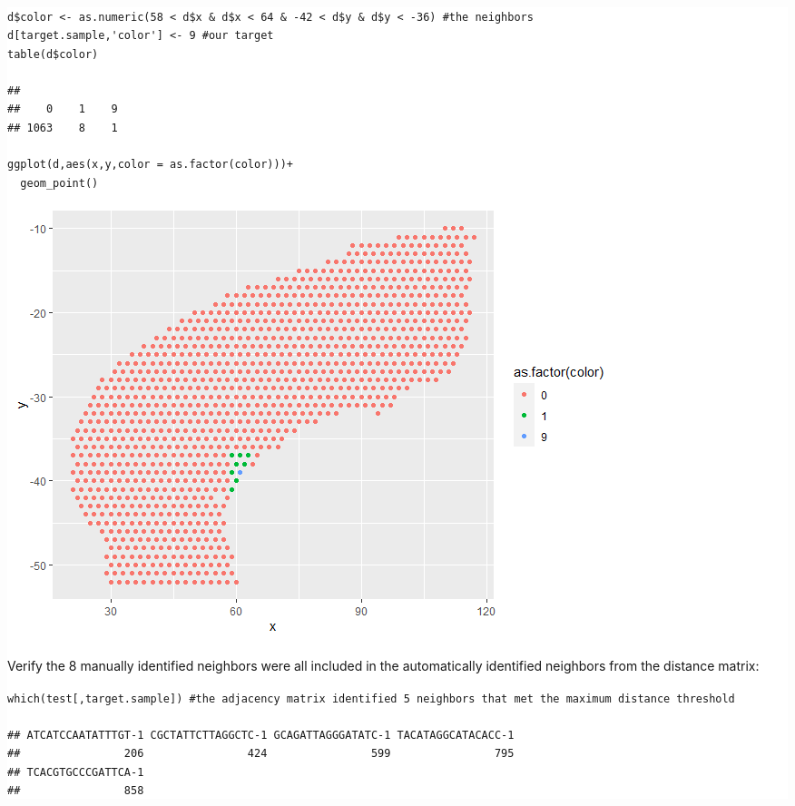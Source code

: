    d$color <- as.numeric(58 < d$x & d$x < 64 & -42 < d$y & d$y < -36) #the neighbors
    d[target.sample,'color'] <- 9 #our target
    table(d$color)

    ## 
    ##    0    1    9 
    ## 1063    8    1

    ggplot(d,aes(x,y,color = as.factor(color)))+
      geom_point()

![](Coding-Spatial-Transcriptomics-as-a-Network-Graph,-EDA-2_files/figure-markdown_strict/unnamed-chunk-21-1.png)

Verify the 8 manually identified neighbors were all included in the
automatically identified neighbors from the distance matrix:

    which(test[,target.sample]) #the adjacency matrix identified 5 neighbors that met the maximum distance threshold

    ## ATCATCCAATATTTGT-1 CGCTATTCTTAGGCTC-1 GCAGATTAGGGATATC-1 TACATAGGCATACACC-1 
    ##                206                424                599                795 
    ## TCACGTGCCCGATTCA-1 
    ##                858
